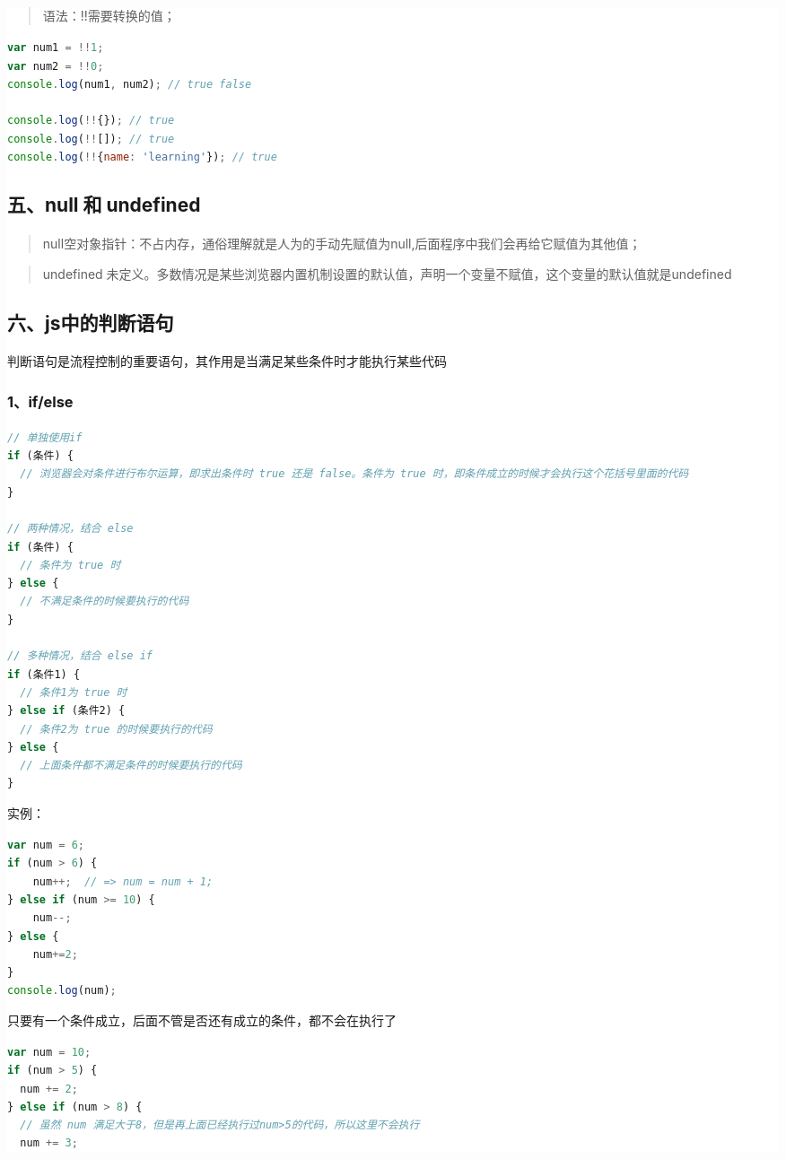 > 语法：!!需要转换的值；

```js
var num1 = !!1;
var num2 = !!0;
console.log(num1, num2); // true false

console.log(!!{}); // true
console.log(!![]); // true
console.log(!!{name: 'learning'}); // true
```

## 五、null 和 undefined

> null空对象指针：不占内存，通俗理解就是人为的手动先赋值为null,后面程序中我们会再给它赋值为其他值；

> undefined 未定义。多数情况是某些浏览器内置机制设置的默认值，声明一个变量不赋值，这个变量的默认值就是undefined

## 六、js中的判断语句
判断语句是流程控制的重要语句，其作用是当满足某些条件时才能执行某些代码

### 1、if/else

```js
// 单独使用if
if (条件) {
  // 浏览器会对条件进行布尔运算，即求出条件时 true 还是 false。条件为 true 时，即条件成立的时候才会执行这个花括号里面的代码
}

// 两种情况，结合 else
if (条件) {
  // 条件为 true 时
} else {
  // 不满足条件的时候要执行的代码
}

// 多种情况，结合 else if
if (条件1) {
  // 条件1为 true 时
} else if (条件2) {
  // 条件2为 true 的时候要执行的代码
} else {
  // 上面条件都不满足条件的时候要执行的代码
}
```

实例：
```js
var num = 6;
if (num > 6) {
    num++;  // => num = num + 1; 
} else if (num >= 10) {
    num--;
} else {
    num+=2;
}
console.log(num);
```
只要有一个条件成立，后面不管是否还有成立的条件，都不会在执行了
```js
var num = 10;
if (num > 5) {
  num += 2;
} else if (num > 8) {
  // 虽然 num 满足大于8，但是再上面已经执行过num>5的代码，所以这里不会执行
  num += 3;
```